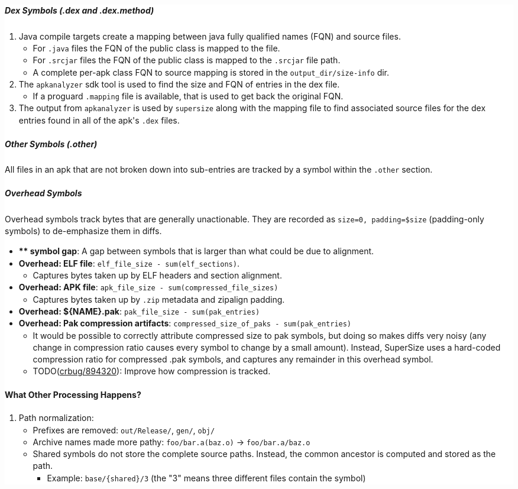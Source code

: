 ##### Dex Symbols (.dex and .dex.method)

1. Java compile targets create a mapping between java fully qualified names
  (FQN) and source files.
   * For `.java` files the FQN of the public class is mapped to the file.
   * For `.srcjar` files the FQN of the public class is mapped to the `.srcjar`
     file path.
   * A complete per-apk class FQN to source mapping is stored in the
     `output_dir/size-info` dir.
1. The `apkanalyzer` sdk tool is used to find the size and FQN of entries in
  the dex file.
   * If a proguard `.mapping` file is available, that is used to get back the
     original FQN.
1. The output from `apkanalyzer` is used by `supersize` along with the mapping
  file to find associated source files for the dex entries found in all of the
  apk's `.dex` files.

##### Other Symbols (.other)

All files in an apk that are not broken down into sub-entries are tracked by a
symbol within the `.other` section.

##### Overhead Symbols

Overhead symbols track bytes that are generally unactionable. They are recorded
as `size=0, padding=$size` (padding-only symbols) to de-emphasize them in diffs.

* **\*\* symbol gap**: A gap between symbols that is larger than what could be
  due to alignment.
* **Overhead: ELF file**: `elf_file_size - sum(elf_sections)`.
  * Captures bytes taken up by ELF headers and section alignment.
* **Overhead: APK file**: `apk_file_size - sum(compressed_file_sizes)`
  * Captures bytes taken up by `.zip` metadata and zipalign padding.
* **Overhead: ${NAME}.pak**: `pak_file_size - sum(pak_entries)`
* **Overhead: Pak compression artifacts**:
  `compressed_size_of_paks - sum(pak_entries)`
  * It would be possible to correctly attribute compressed size to pak symbols,
    but doing so makes diffs very noisy (any change in compression ratio causes
    every symbol to change by a small amount). Instead, SuperSize uses a
    hard-coded compression ratio for compressed .pak symbols, and captures any
    remainder in this overhead symbol.
  * TODO([crbug/894320](https://crbug.com/894320)): Improve how compression is
    tracked.

#### What Other Processing Happens?

1. Path normalization:
   * Prefixes are removed: `out/Release/`, `gen/`, `obj/`
   * Archive names made more pathy: `foo/bar.a(baz.o)` -> `foo/bar.a/baz.o`
   * Shared symbols do not store the complete source paths. Instead, the
     common ancestor is computed and stored as the path.
      * Example: `base/{shared}/3` (the "3" means three different files contain
        the symbol)
